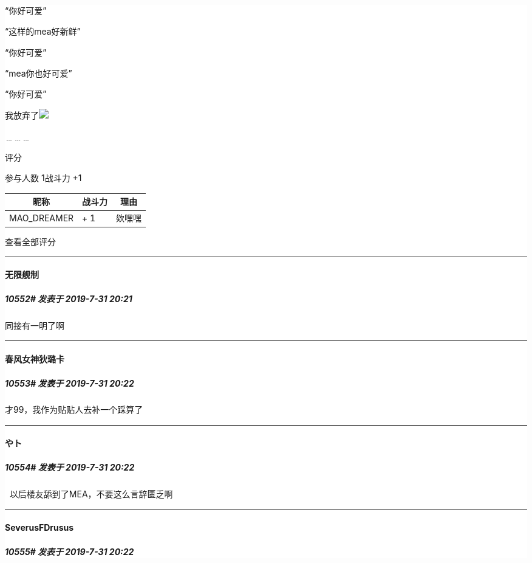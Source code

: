 “你好可爱”

“这样的mea好新鲜”

“你好可爱”

“mea你也好可爱”

“你好可爱”


我放弃了<img src="https://static.saraba1st.com/image/smiley/face2017/152.png" referrerpolicy="no-referrer">


﹍﹍﹍

评分


 参与人数 1战斗力 +1

|昵称|战斗力|理由|
|----|---|---|
| MAO_DREAMER| + 1|欸嘿嘿|


查看全部评分


-----

####  无限舰制  
##### 10552#       发表于 2019-7-31 20:21


同接有一明了啊


-----

####  春风女神狄璐卡  
##### 10553#       发表于 2019-7-31 20:22


才99，我作为贴贴人去补一个踩算了


-----

####  やト  
##### 10554#       发表于 2019-7-31 20:22


  以后楼友舔到了MEA，不要这么言辞匮乏啊


-----

####  SeverusFDrusus  
##### 10555#       发表于 2019-7-31 20:22
